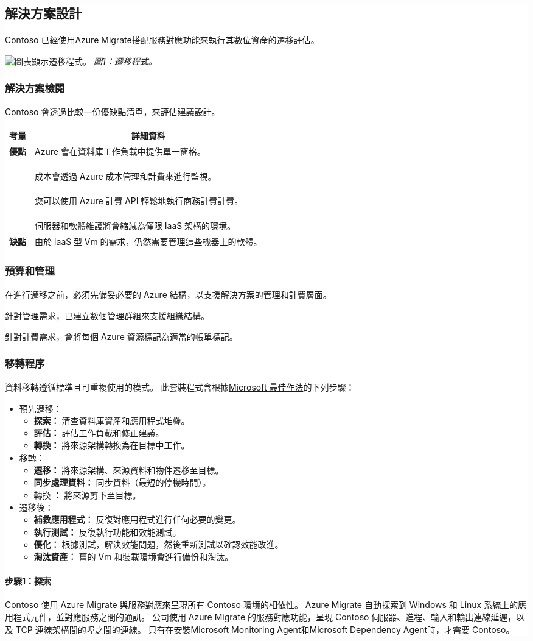 ## <a name="solution-design"></a>解決方案設計

Contoso 已經使用[Azure Migrate](https://docs.microsoft.com/azure/migrate/migrate-services-overview)搭配[服務對應](https://docs.microsoft.com/azure/azure-monitor/insights/service-map)功能來執行其數位資產的[遷移評估](https://docs.microsoft.com/azure/cloud-adoption-framework/plan/contoso-migration-assessment)。

![圖表顯示遷移程式。 ](./media/contoso-migration-oss-db-to-azure/migration-process.png)
_圖1：遷移程式。_

### <a name="solution-review"></a>解決方案檢閱

Contoso 會透過比較一份優缺點清單，來評估建議設計。

| 考量 | 詳細資料 |
| --- | --- |
| **優點** | Azure 會在資料庫工作負載中提供單一窗格。 <br><br> 成本會透過 Azure 成本管理和計費來進行監視。 <br><br> 您可以使用 Azure 計費 API 輕鬆地執行商務計費計費。 <br><br> 伺服器和軟體維護將會縮減為僅限 IaaS 架構的環境。 |
| **缺點** | 由於 IaaS 型 Vm 的需求，仍然需要管理這些機器上的軟體。 |

### <a name="budget-and-management"></a>預算和管理

在進行遷移之前，必須先備妥必要的 Azure 結構，以支援解決方案的管理和計費層面。

針對管理需求，已建立數個[管理群組](https://docs.microsoft.com/azure/governance/management-groups/overview)來支援組織結構。

針對計費需求，會將每個 Azure 資源[標記](https://docs.microsoft.com/azure/azure-resource-manager/management/tag-resources)為適當的帳單標記。

### <a name="migration-process"></a>移轉程序

資料移轉遵循標準且可重複使用的模式。 此套裝程式含根據[Microsoft 最佳作法](https://datamigration.microsoft.com/)的下列步驟：

- 預先遷移：
  - **探索：** 清查資料庫資產和應用程式堆疊。
  - **評估：** 評估工作負載和修正建議。
  - **轉換：** 將來源架構轉換為在目標中工作。
- 移轉：
  - **遷移：** 將來源架構、來源資料和物件遷移至目標。
  - **同步處理資料：** 同步資料（最短的停機時間）。
  - 轉換 **：** 將來源剪下至目標。
- 遷移後：
  - **補救應用程式：** 反復對應用程式進行任何必要的變更。
  - **執行測試：** 反復執行功能和效能測試。
  - **優化：** 根據測試，解決效能問題，然後重新測試以確認效能改進。
  - **淘汰資產：** 舊的 Vm 和裝載環境會進行備份和淘汰。

#### <a name="step-1-discovery"></a>步驟1：探索

Contoso 使用 Azure Migrate 與服務對應來呈現所有 Contoso 環境的相依性。 Azure Migrate 自動探索到 Windows 和 Linux 系統上的應用程式元件，並對應服務之間的通訊。 公司使用 Azure Migrate 的服務對應功能，呈現 Contoso 伺服器、進程、輸入和輸出連線延遲，以及 TCP 連線架構間的埠之間的連線。 只有在安裝[Microsoft Monitoring Agent](https://docs.microsoft.com/azure/log-analytics/log-analytics-agent-windows)和[Microsoft Dependency Agent](https://docs.microsoft.com/azure/azure-monitor/insights/vminsights-enable-hybrid-cloud#install-the-dependency-agent-on-windows)時，才需要 Contoso。
